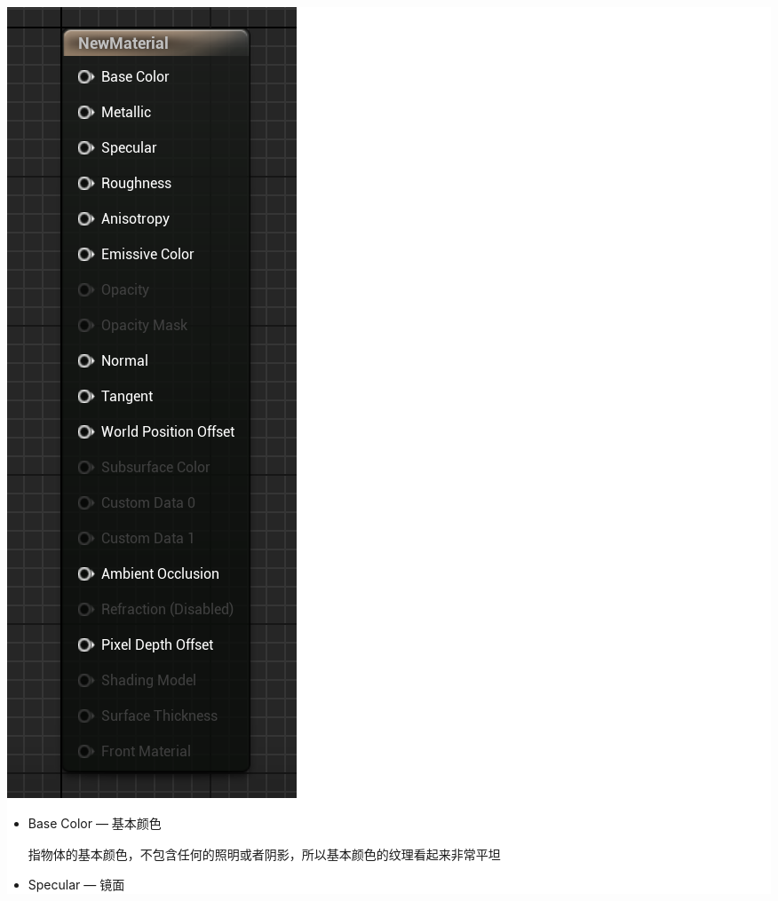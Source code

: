 ![image-20250713111359639](UE材质学习笔记.assets/image-20250713111359639.png)

- Base Color — 基本颜色

  指物体的基本颜色，不包含任何的照明或者阴影，所以基本颜色的纹理看起来非常平坦

- Specular — 镜面
